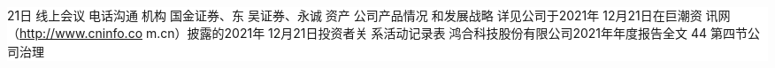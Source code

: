 21日
线上会议
电话沟通
机构
国金证券、东
吴证券、永诚
资产
公司产品情况
和发展战略
详见公司于2021年
12月21日在巨潮资
讯网
（http://www.cninfo.co
m.cn）披露的2021年
12月21日投资者关
系活动记录表
鸿合科技股份有限公司2021年年度报告全文
44
第四节公司治理